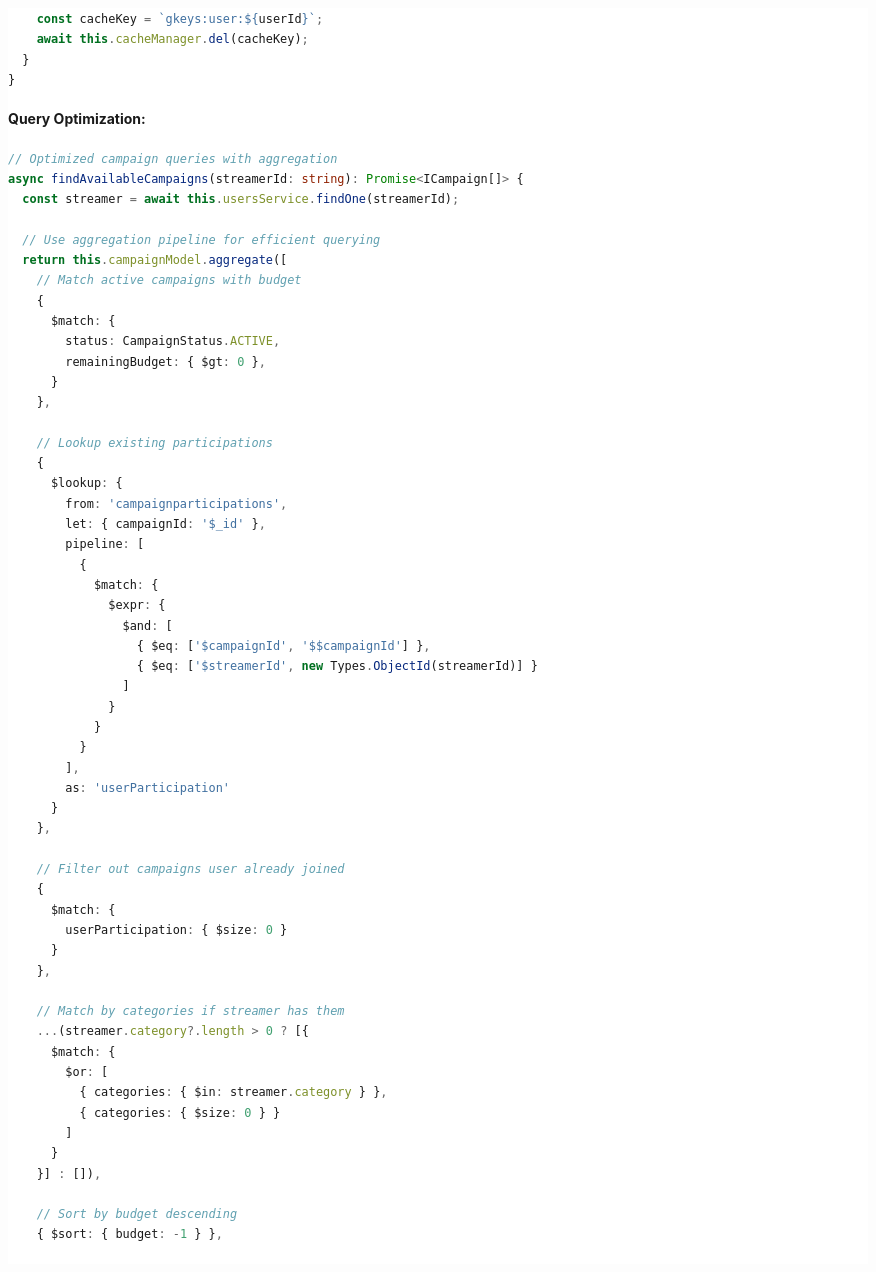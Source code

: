 ```typescript
    const cacheKey = `gkeys:user:${userId}`;
    await this.cacheManager.del(cacheKey);
  }
}
```

#### Query Optimization:
```typescript
// Optimized campaign queries with aggregation
async findAvailableCampaigns(streamerId: string): Promise<ICampaign[]> {
  const streamer = await this.usersService.findOne(streamerId);
  
  // Use aggregation pipeline for efficient querying
  return this.campaignModel.aggregate([
    // Match active campaigns with budget
    {
      $match: {
        status: CampaignStatus.ACTIVE,
        remainingBudget: { $gt: 0 },
      }
    },
    
    // Lookup existing participations
    {
      $lookup: {
        from: 'campaignparticipations',
        let: { campaignId: '$_id' },
        pipeline: [
          {
            $match: {
              $expr: {
                $and: [
                  { $eq: ['$campaignId', '$$campaignId'] },
                  { $eq: ['$streamerId', new Types.ObjectId(streamerId)] }
                ]
              }
            }
          }
        ],
        as: 'userParticipation'
      }
    },
    
    // Filter out campaigns user already joined
    {
      $match: {
        userParticipation: { $size: 0 }
      }
    },
    
    // Match by categories if streamer has them
    ...(streamer.category?.length > 0 ? [{
      $match: {
        $or: [
          { categories: { $in: streamer.category } },
          { categories: { $size: 0 } }
        ]
      }
    }] : []),
    
    // Sort by budget descending
    { $sort: { budget: -1 } },
    
```